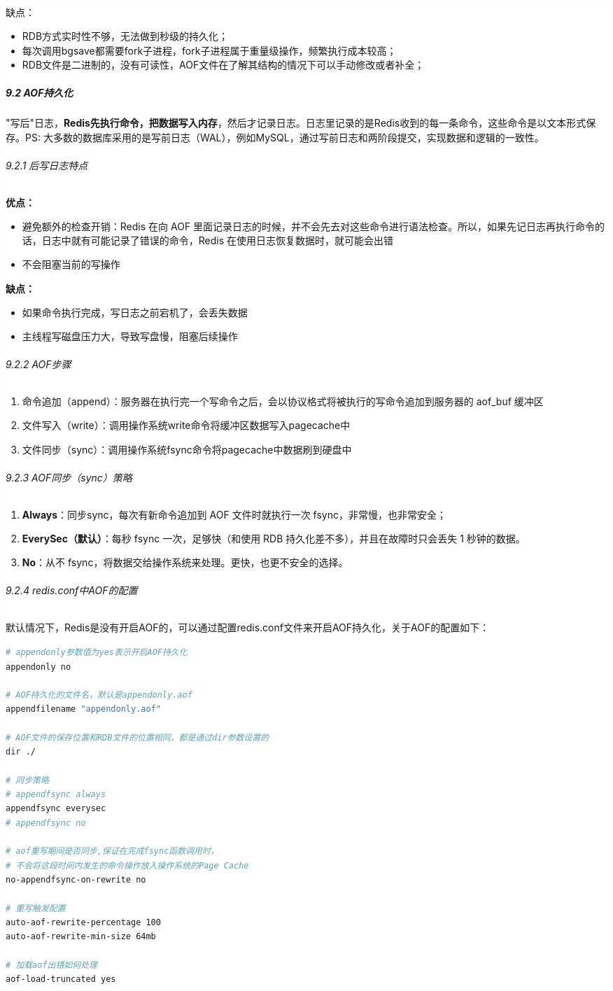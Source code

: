 缺点：

- RDB方式实时性不够，无法做到秒级的持久化；
- 每次调用bgsave都需要fork子进程，fork子进程属于重量级操作，频繁执行成本较高；
- RDB文件是二进制的，没有可读性，AOF文件在了解其结构的情况下可以手动修改或者补全；

##### 9.2 AOF持久化

"写后"日志，**Redis先执行命令，把数据写入内存**，然后才记录日志。日志里记录的是Redis收到的每一条命令，这些命令是以文本形式保存。PS: 大多数的数据库采用的是写前日志（WAL），例如MySQL，通过写前日志和两阶段提交，实现数据和逻辑的一致性。

###### 9.2.1 后写日志特点

**优点：**

* 避免额外的检查开销：Redis 在向 AOF 里面记录日志的时候，并不会先去对这些命令进行语法检查。所以，如果先记日志再执行命令的话，日志中就有可能记录了错误的命令，Redis 在使用日志恢复数据时，就可能会出错

* 不会阻塞当前的写操作

**缺点：**

* 如果命令执行完成，写日志之前宕机了，会丢失数据

* 主线程写磁盘压力大，导致写盘慢，阻塞后续操作

###### 9.2.2 AOF步骤

1. 命令追加（append）：服务器在执行完一个写命令之后，会以协议格式将被执行的写命令追加到服务器的 aof_buf 缓冲区

2. 文件写入（write）：调用操作系统write命令将缓冲区数据写入pagecache中

3. 文件同步（sync）：调用操作系统fsync命令将pagecache中数据刷到硬盘中

###### 9.2.3 AOF同步（sync）策略

1. **Always**：同步sync，每次有新命令追加到 AOF 文件时就执行一次 fsync，非常慢，也非常安全；

2. **EverySec（默认）**：每秒 fsync 一次，足够快（和使用 RDB 持久化差不多），并且在故障时只会丢失 1 秒钟的数据。

3. **No**：从不 fsync，将数据交给操作系统来处理。更快，也更不安全的选择。

###### 9.2.4 redis.conf中AOF的配置

默认情况下，Redis是没有开启AOF的，可以通过配置redis.conf文件来开启AOF持久化，关于AOF的配置如下：

```bash
# appendonly参数值为yes表示开启AOF持久化
appendonly no

# AOF持久化的文件名，默认是appendonly.aof
appendfilename "appendonly.aof"

# AOF文件的保存位置和RDB文件的位置相同，都是通过dir参数设置的
dir ./

# 同步策略
# appendfsync always
appendfsync everysec
# appendfsync no

# aof重写期间是否同步,保证在完成fsync函数调用时，
# 不会将这段时间内发生的命令操作放入操作系统的Page Cache
no-appendfsync-on-rewrite no

# 重写触发配置
auto-aof-rewrite-percentage 100
auto-aof-rewrite-min-size 64mb

# 加载aof出错如何处理
aof-load-truncated yes

```